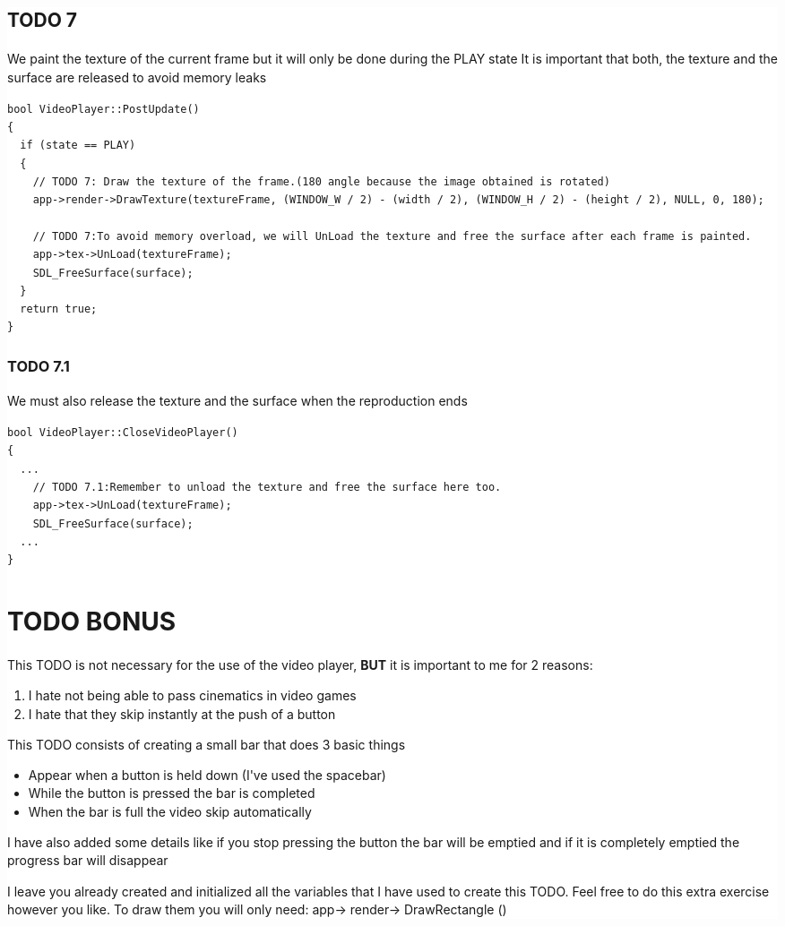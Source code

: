 ## TODO 7
We paint the texture of the current frame but it will only be done during the PLAY state It is important that both, the texture and the surface are released to avoid memory leaks 

```
bool VideoPlayer::PostUpdate()
{
  if (state == PLAY)
  {
    // TODO 7: Draw the texture of the frame.(180 angle because the image obtained is rotated)
    app->render->DrawTexture(textureFrame, (WINDOW_W / 2) - (width / 2), (WINDOW_H / 2) - (height / 2), NULL, 0, 180);
  
    // TODO 7:To avoid memory overload, we will UnLoad the texture and free the surface after each frame is painted. 
    app->tex->UnLoad(textureFrame);
    SDL_FreeSurface(surface);	
  }
  return true;
}
```

### TODO 7.1
We must also release the texture and the surface when the reproduction ends 

```
bool VideoPlayer::CloseVideoPlayer()
{
  ...
    // TODO 7.1:Remember to unload the texture and free the surface here too.
    app->tex->UnLoad(textureFrame);
    SDL_FreeSurface(surface);
  ...
}
```

# TODO BONUS
This TODO is not necessary for the use of the video player, **BUT** it is important to me for 2 reasons:
1. I hate not being able to pass cinematics in video games
2. I hate that they skip instantly at the push of a button 
 
This TODO consists of creating a small bar that does 3 basic things
* Appear when a button is held down (I've used the spacebar)
* While the button is pressed the bar is completed
* When the bar is full the video skip automatically

I have also added some details like if you stop pressing the button the bar will be emptied and if it is completely emptied the progress bar will disappear 

I leave you already created and initialized all the variables that I have used to create this TODO.
Feel free to do this extra exercise however you like.
To draw them you will only need: app-> render-> DrawRectangle () 

